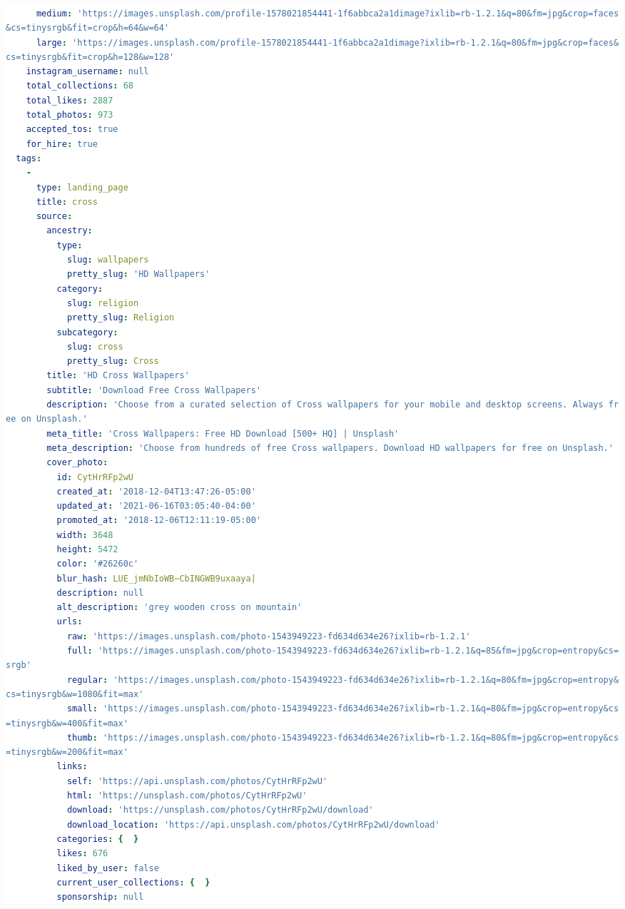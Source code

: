 ```yaml
      medium: 'https://images.unsplash.com/profile-1578021854441-1f6abbca2a1dimage?ixlib=rb-1.2.1&q=80&fm=jpg&crop=faces&cs=tinysrgb&fit=crop&h=64&w=64'
      large: 'https://images.unsplash.com/profile-1578021854441-1f6abbca2a1dimage?ixlib=rb-1.2.1&q=80&fm=jpg&crop=faces&cs=tinysrgb&fit=crop&h=128&w=128'
    instagram_username: null
    total_collections: 68
    total_likes: 2887
    total_photos: 973
    accepted_tos: true
    for_hire: true
  tags:
    -
      type: landing_page
      title: cross
      source:
        ancestry:
          type:
            slug: wallpapers
            pretty_slug: 'HD Wallpapers'
          category:
            slug: religion
            pretty_slug: Religion
          subcategory:
            slug: cross
            pretty_slug: Cross
        title: 'HD Cross Wallpapers'
        subtitle: 'Download Free Cross Wallpapers'
        description: 'Choose from a curated selection of Cross wallpapers for your mobile and desktop screens. Always free on Unsplash.'
        meta_title: 'Cross Wallpapers: Free HD Download [500+ HQ] | Unsplash'
        meta_description: 'Choose from hundreds of free Cross wallpapers. Download HD wallpapers for free on Unsplash.'
        cover_photo:
          id: CytHrRFp2wU
          created_at: '2018-12-04T13:47:26-05:00'
          updated_at: '2021-06-16T03:05:40-04:00'
          promoted_at: '2018-12-06T12:11:19-05:00'
          width: 3648
          height: 5472
          color: '#26260c'
          blur_hash: LUE_jmNbIoWB~CbINGWB9uxaaya|
          description: null
          alt_description: 'grey wooden cross on mountain'
          urls:
            raw: 'https://images.unsplash.com/photo-1543949223-fd634d634e26?ixlib=rb-1.2.1'
            full: 'https://images.unsplash.com/photo-1543949223-fd634d634e26?ixlib=rb-1.2.1&q=85&fm=jpg&crop=entropy&cs=srgb'
            regular: 'https://images.unsplash.com/photo-1543949223-fd634d634e26?ixlib=rb-1.2.1&q=80&fm=jpg&crop=entropy&cs=tinysrgb&w=1080&fit=max'
            small: 'https://images.unsplash.com/photo-1543949223-fd634d634e26?ixlib=rb-1.2.1&q=80&fm=jpg&crop=entropy&cs=tinysrgb&w=400&fit=max'
            thumb: 'https://images.unsplash.com/photo-1543949223-fd634d634e26?ixlib=rb-1.2.1&q=80&fm=jpg&crop=entropy&cs=tinysrgb&w=200&fit=max'
          links:
            self: 'https://api.unsplash.com/photos/CytHrRFp2wU'
            html: 'https://unsplash.com/photos/CytHrRFp2wU'
            download: 'https://unsplash.com/photos/CytHrRFp2wU/download'
            download_location: 'https://api.unsplash.com/photos/CytHrRFp2wU/download'
          categories: {  }
          likes: 676
          liked_by_user: false
          current_user_collections: {  }
          sponsorship: null
```